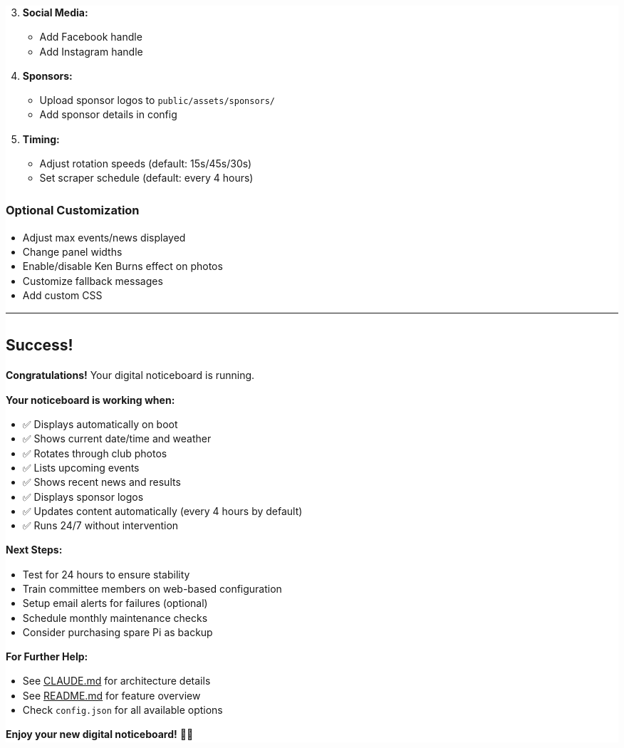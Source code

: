 3. **Social Media:**
   - Add Facebook handle
   - Add Instagram handle

4. **Sponsors:**
   - Upload sponsor logos to `public/assets/sponsors/`
   - Add sponsor details in config

5. **Timing:**
   - Adjust rotation speeds (default: 15s/45s/30s)
   - Set scraper schedule (default: every 4 hours)

### Optional Customization

- Adjust max events/news displayed
- Change panel widths
- Enable/disable Ken Burns effect on photos
- Customize fallback messages
- Add custom CSS

---

## Success!

**Congratulations!** Your digital noticeboard is running.

**Your noticeboard is working when:**
- ✅ Displays automatically on boot
- ✅ Shows current date/time and weather
- ✅ Rotates through club photos
- ✅ Lists upcoming events
- ✅ Shows recent news and results
- ✅ Displays sponsor logos
- ✅ Updates content automatically (every 4 hours by default)
- ✅ Runs 24/7 without intervention

**Next Steps:**
- Test for 24 hours to ensure stability
- Train committee members on web-based configuration
- Setup email alerts for failures (optional)
- Schedule monthly maintenance checks
- Consider purchasing spare Pi as backup

**For Further Help:**
- See [CLAUDE.md](CLAUDE.md) for architecture details
- See [README.md](README.md) for feature overview
- Check `config.json` for all available options

**Enjoy your new digital noticeboard!** 🚣‍♂️
